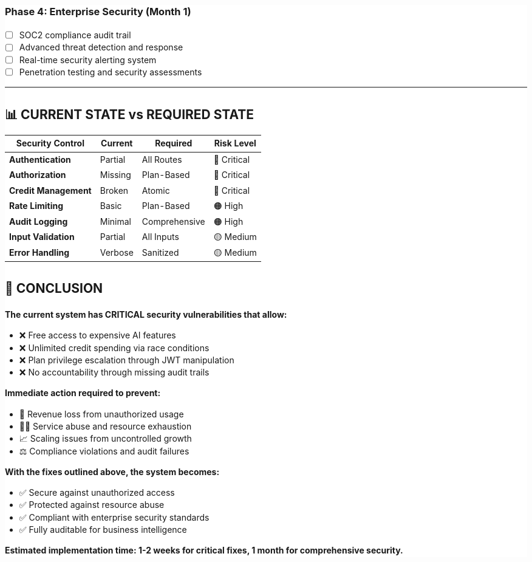### **Phase 4: Enterprise Security (Month 1)**
- [ ] SOC2 compliance audit trail
- [ ] Advanced threat detection and response
- [ ] Real-time security alerting system
- [ ] Penetration testing and security assessments

---

## 📊 CURRENT STATE vs REQUIRED STATE

| Security Control | Current | Required | Risk Level |
|------------------|---------|----------|------------|
| **Authentication** | Partial | All Routes | 🔴 Critical |
| **Authorization** | Missing | Plan-Based | 🔴 Critical |  
| **Credit Management** | Broken | Atomic | 🔴 Critical |
| **Rate Limiting** | Basic | Plan-Based | 🟠 High |
| **Audit Logging** | Minimal | Comprehensive | 🟠 High |
| **Input Validation** | Partial | All Inputs | 🟡 Medium |
| **Error Handling** | Verbose | Sanitized | 🟡 Medium |

## 🎯 CONCLUSION

**The current system has CRITICAL security vulnerabilities that allow:**
- ❌ Free access to expensive AI features
- ❌ Unlimited credit spending via race conditions  
- ❌ Plan privilege escalation through JWT manipulation
- ❌ No accountability through missing audit trails

**Immediate action required to prevent:**
- 💸 Revenue loss from unauthorized usage
- 🏴‍☠️ Service abuse and resource exhaustion  
- 📈 Scaling issues from uncontrolled growth
- ⚖️ Compliance violations and audit failures

**With the fixes outlined above, the system becomes:**
- ✅ Secure against unauthorized access
- ✅ Protected against resource abuse
- ✅ Compliant with enterprise security standards  
- ✅ Fully auditable for business intelligence

**Estimated implementation time: 1-2 weeks for critical fixes, 1 month for comprehensive security.**
